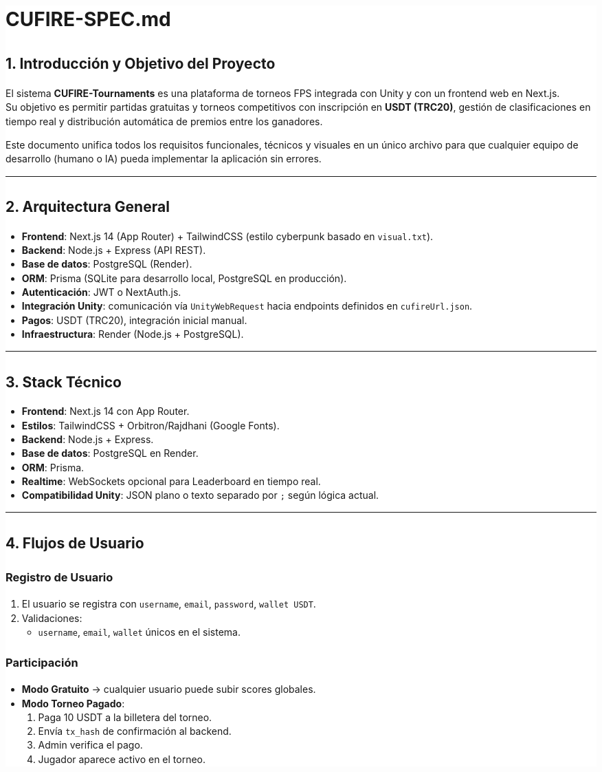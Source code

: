# CUFIRE-SPEC.md

## 1. Introducción y Objetivo del Proyecto
El sistema **CUFIRE-Tournaments** es una plataforma de torneos FPS integrada con Unity y con un frontend web en Next.js.  
Su objetivo es permitir partidas gratuitas y torneos competitivos con inscripción en **USDT (TRC20)**, gestión de clasificaciones en tiempo real y distribución automática de premios entre los ganadores.  

Este documento unifica todos los requisitos funcionales, técnicos y visuales en un único archivo para que cualquier equipo de desarrollo (humano o IA) pueda implementar la aplicación sin errores.  

---

## 2. Arquitectura General
- **Frontend**: Next.js 14 (App Router) + TailwindCSS (estilo cyberpunk basado en `visual.txt`).
- **Backend**: Node.js + Express (API REST).
- **Base de datos**: PostgreSQL (Render).
- **ORM**: Prisma (SQLite para desarrollo local, PostgreSQL en producción).
- **Autenticación**: JWT o NextAuth.js.
- **Integración Unity**: comunicación vía `UnityWebRequest` hacia endpoints definidos en `cufireUrl.json`.
- **Pagos**: USDT (TRC20), integración inicial manual.
- **Infraestructura**: Render (Node.js + PostgreSQL).

---

## 3. Stack Técnico
- **Frontend**: Next.js 14 con App Router.
- **Estilos**: TailwindCSS + Orbitron/Rajdhani (Google Fonts).
- **Backend**: Node.js + Express.
- **Base de datos**: PostgreSQL en Render.
- **ORM**: Prisma.
- **Realtime**: WebSockets opcional para Leaderboard en tiempo real.
- **Compatibilidad Unity**: JSON plano o texto separado por `;` según lógica actual.

---

## 4. Flujos de Usuario

### Registro de Usuario
1. El usuario se registra con `username`, `email`, `password`, `wallet USDT`.
2. Validaciones:
   - `username`, `email`, `wallet` únicos en el sistema.

### Participación
- **Modo Gratuito** → cualquier usuario puede subir scores globales.
- **Modo Torneo Pagado**:
  1. Paga 10 USDT a la billetera del torneo.
  2. Envía `tx_hash` de confirmación al backend.
  3. Admin verifica el pago.
  4. Jugador aparece activo en el torneo.
